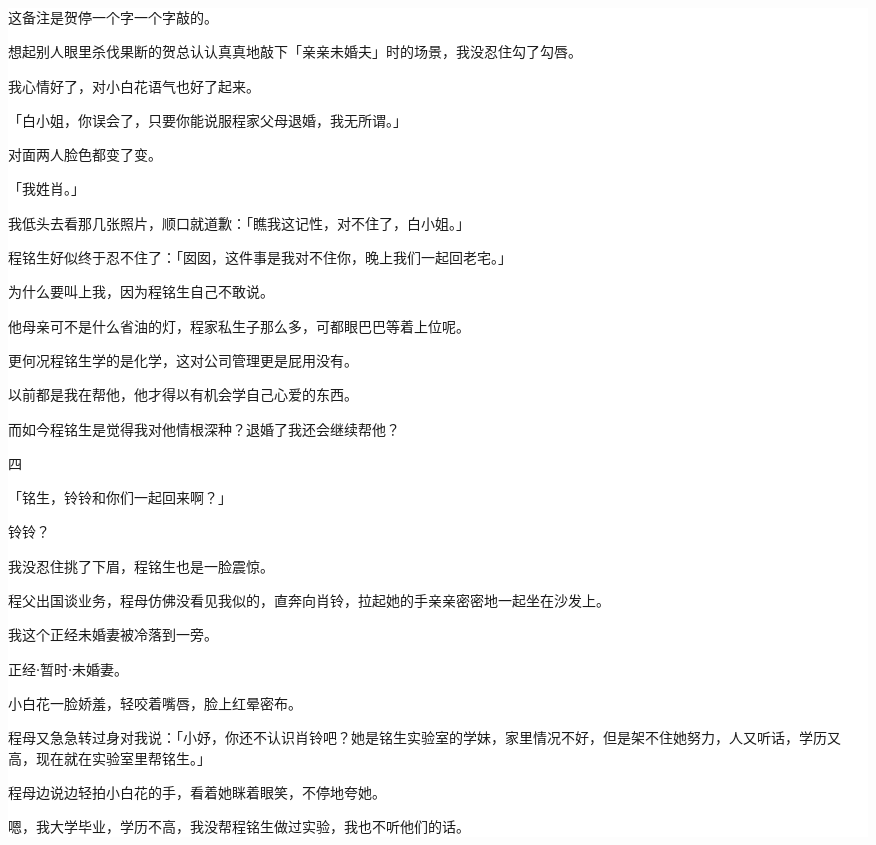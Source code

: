 
这备注是贺停一个字一个字敲的。


想起别人眼里杀伐果断的贺总认认真真地敲下「亲亲未婚夫」时的场景，我没忍住勾了勾唇。


我心情好了，对小白花语气也好了起来。


「白小姐，你误会了，只要你能说服程家父母退婚，我无所谓。」


对面两人脸色都变了变。


「我姓肖。」


我低头去看那几张照片，顺口就道歉：「瞧我这记性，对不住了，白小姐。」


程铭生好似终于忍不住了：「囡囡，这件事是我对不住你，晚上我们一起回老宅。」


为什么要叫上我，因为程铭生自己不敢说。


他母亲可不是什么省油的灯，程家私生子那么多，可都眼巴巴等着上位呢。


更何况程铭生学的是化学，这对公司管理更是屁用没有。


以前都是我在帮他，他才得以有机会学自己心爱的东西。


而如今程铭生是觉得我对他情根深种？退婚了我还会继续帮他？


四


「铭生，铃铃和你们一起回来啊？」


铃铃？


我没忍住挑了下眉，程铭生也是一脸震惊。


程父出国谈业务，程母仿佛没看见我似的，直奔向肖铃，拉起她的手亲亲密密地一起坐在沙发上。


我这个正经未婚妻被冷落到一旁。


正经·暂时·未婚妻。


小白花一脸娇羞，轻咬着嘴唇，脸上红晕密布。


程母又急急转过身对我说：「小妤，你还不认识肖铃吧？她是铭生实验室的学妹，家里情况不好，但是架不住她努力，人又听话，学历又高，现在就在实验室里帮铭生。」


程母边说边轻拍小白花的手，看着她眯着眼笑，不停地夸她。


嗯，我大学毕业，学历不高，我没帮程铭生做过实验，我也不听他们的话。


